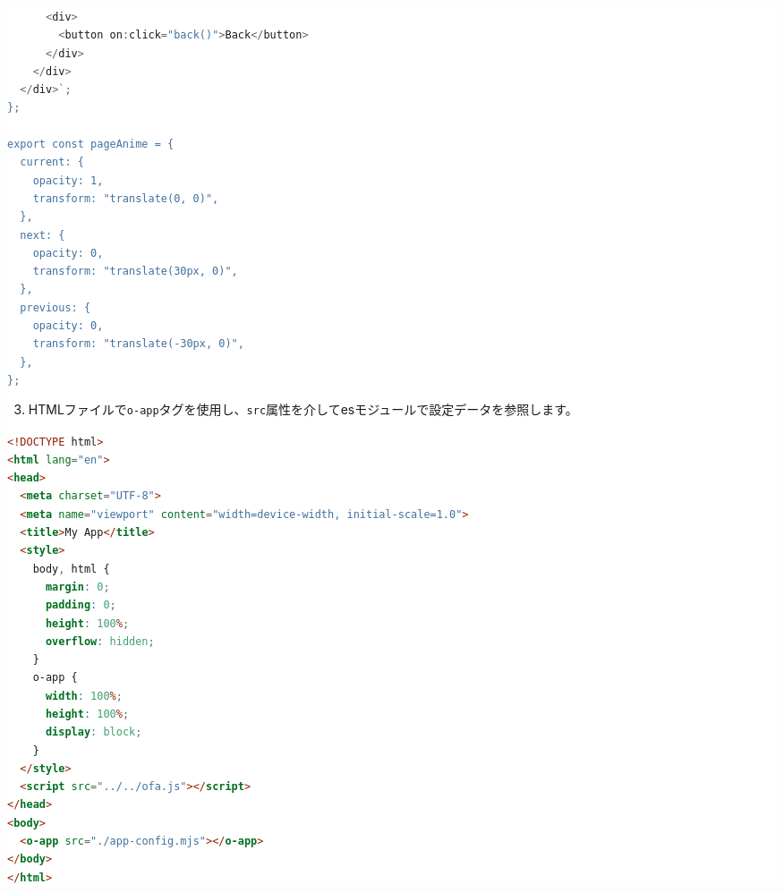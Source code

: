 ```javascript
      <div>
        <button on:click="back()">Back</button>
      </div>
    </div>
  </div>`;
};

export const pageAnime = {
  current: {
    opacity: 1,
    transform: "translate(0, 0)",
  },
  next: {
    opacity: 0,
    transform: "translate(30px, 0)",
  },
  previous: {
    opacity: 0,
    transform: "translate(-30px, 0)",
  },
};
```

3. HTMLファイルで`o-app`タグを使用し、`src`属性を介してesモジュールで設定データを参照します。

```html
<!DOCTYPE html>
<html lang="en">
<head>
  <meta charset="UTF-8">
  <meta name="viewport" content="width=device-width, initial-scale=1.0">
  <title>My App</title>
  <style>
    body, html {
      margin: 0;
      padding: 0;
      height: 100%;
      overflow: hidden;
    }
    o-app {
      width: 100%;
      height: 100%;
      display: block;
    }
  </style>
  <script src="../../ofa.js"></script>
</head>
<body>
  <o-app src="./app-config.mjs"></o-app>
</body>
</html>
```
